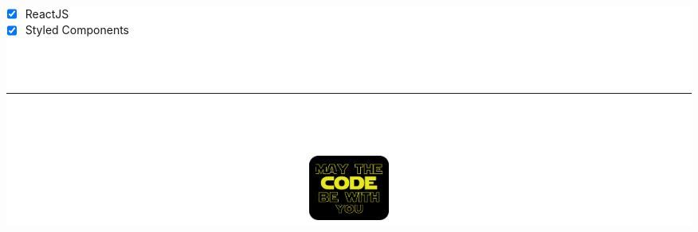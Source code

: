 - [x] ReactJS
- [x] Styled Components

<br>
<br>
<hr>
<br>
<br>

<h3 align="center">
    <img alt="mayTheCodeBeWithYou" src="./public/images/mayCode.png" width="100px" />
</h3>